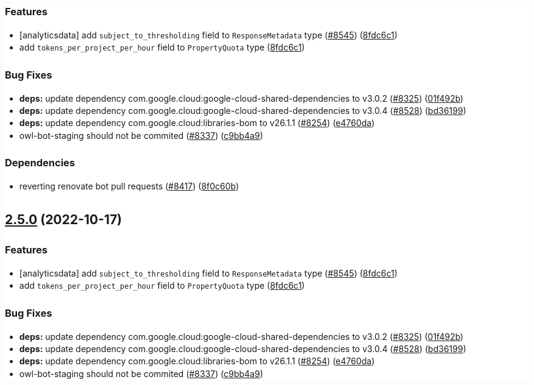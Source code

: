 
### Features

* [analyticsdata] add `subject_to_thresholding` field to `ResponseMetadata` type ([#8545](https://github.com/googleapis/google-cloud-java/issues/8545)) ([8fdc6c1](https://github.com/googleapis/google-cloud-java/commit/8fdc6c1f10f88f30f4d1407579d645f75366b4cf))
* add `tokens_per_project_per_hour` field to `PropertyQuota` type ([8fdc6c1](https://github.com/googleapis/google-cloud-java/commit/8fdc6c1f10f88f30f4d1407579d645f75366b4cf))


### Bug Fixes

* **deps:** update dependency com.google.cloud:google-cloud-shared-dependencies to v3.0.2 ([#8325](https://github.com/googleapis/google-cloud-java/issues/8325)) ([01f492b](https://github.com/googleapis/google-cloud-java/commit/01f492be424acdb90edb23ba66656aeff7cf39eb))
* **deps:** update dependency com.google.cloud:google-cloud-shared-dependencies to v3.0.4 ([#8528](https://github.com/googleapis/google-cloud-java/issues/8528)) ([bd36199](https://github.com/googleapis/google-cloud-java/commit/bd361998ac4eb7c78eef3b3eac39aef31a0cf44e))
* **deps:** update dependency com.google.cloud:libraries-bom to v26.1.1 ([#8254](https://github.com/googleapis/google-cloud-java/issues/8254)) ([e4760da](https://github.com/googleapis/google-cloud-java/commit/e4760da4ac8fa6fa91bc82b90b83d0518eca2692))
* owl-bot-staging should not be commited ([#8337](https://github.com/googleapis/google-cloud-java/issues/8337)) ([c9bb4a9](https://github.com/googleapis/google-cloud-java/commit/c9bb4a97aa19032b78c86c951fe9920f24ac4eec))


### Dependencies

* reverting renovate bot pull requests ([#8417](https://github.com/googleapis/google-cloud-java/issues/8417)) ([8f0c60b](https://github.com/googleapis/google-cloud-java/commit/8f0c60bde446acccc665eb7894723632eefc3503))

## [2.5.0](https://github.com/googleapis/google-cloud-java/compare/google-cloud-texttospeech-v2.4.9...google-cloud-texttospeech-v2.5.0) (2022-10-17)


### Features

* [analyticsdata] add `subject_to_thresholding` field to `ResponseMetadata` type ([#8545](https://github.com/googleapis/google-cloud-java/issues/8545)) ([8fdc6c1](https://github.com/googleapis/google-cloud-java/commit/8fdc6c1f10f88f30f4d1407579d645f75366b4cf))
* add `tokens_per_project_per_hour` field to `PropertyQuota` type ([8fdc6c1](https://github.com/googleapis/google-cloud-java/commit/8fdc6c1f10f88f30f4d1407579d645f75366b4cf))


### Bug Fixes

* **deps:** update dependency com.google.cloud:google-cloud-shared-dependencies to v3.0.2 ([#8325](https://github.com/googleapis/google-cloud-java/issues/8325)) ([01f492b](https://github.com/googleapis/google-cloud-java/commit/01f492be424acdb90edb23ba66656aeff7cf39eb))
* **deps:** update dependency com.google.cloud:google-cloud-shared-dependencies to v3.0.4 ([#8528](https://github.com/googleapis/google-cloud-java/issues/8528)) ([bd36199](https://github.com/googleapis/google-cloud-java/commit/bd361998ac4eb7c78eef3b3eac39aef31a0cf44e))
* **deps:** update dependency com.google.cloud:libraries-bom to v26.1.1 ([#8254](https://github.com/googleapis/google-cloud-java/issues/8254)) ([e4760da](https://github.com/googleapis/google-cloud-java/commit/e4760da4ac8fa6fa91bc82b90b83d0518eca2692))
* owl-bot-staging should not be commited ([#8337](https://github.com/googleapis/google-cloud-java/issues/8337)) ([c9bb4a9](https://github.com/googleapis/google-cloud-java/commit/c9bb4a97aa19032b78c86c951fe9920f24ac4eec))
